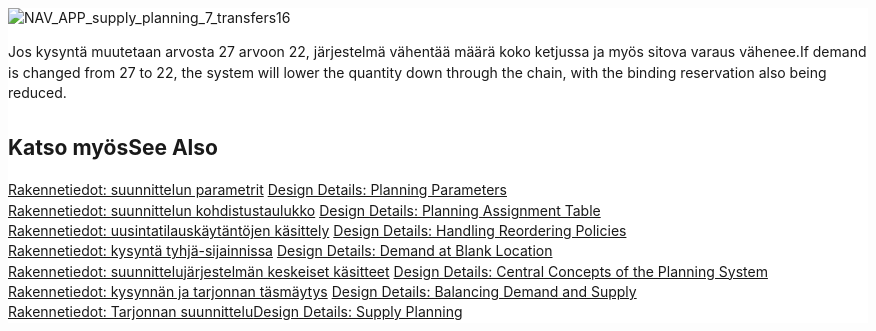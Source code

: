 ![](media/nav_app_supply_planning_7_transfers16.png "NAV_APP_supply_planning_7_transfers16")  
  
<span data-ttu-id="7112e-200">Jos kysyntä muutetaan arvosta 27 arvoon 22, järjestelmä vähentää määrä koko ketjussa ja myös sitova varaus vähenee.</span><span class="sxs-lookup"><span data-stu-id="7112e-200">If demand is changed from 27 to 22, the system will lower the quantity down through the chain, with the binding reservation also being reduced.</span></span>  
  
## <a name="see-also"></a><span data-ttu-id="7112e-201">Katso myös</span><span class="sxs-lookup"><span data-stu-id="7112e-201">See Also</span></span>  
<span data-ttu-id="7112e-202">[Rakennetiedot: suunnittelun parametrit](design-details-planning-parameters.md) </span><span class="sxs-lookup"><span data-stu-id="7112e-202">[Design Details: Planning Parameters](design-details-planning-parameters.md) </span></span>  
<span data-ttu-id="7112e-203">[Rakennetiedot: suunnittelun kohdistustaulukko](design-details-planning-assignment-table.md) </span><span class="sxs-lookup"><span data-stu-id="7112e-203">[Design Details: Planning Assignment Table](design-details-planning-assignment-table.md) </span></span>  
<span data-ttu-id="7112e-204">[Rakennetiedot: uusintatilauskäytäntöjen käsittely](design-details-handling-reordering-policies.md) </span><span class="sxs-lookup"><span data-stu-id="7112e-204">[Design Details: Handling Reordering Policies](design-details-handling-reordering-policies.md) </span></span>  
<span data-ttu-id="7112e-205">[Rakennetiedot: kysyntä tyhjä-sijainnissa](design-details-demand-at-blank-location.md) </span><span class="sxs-lookup"><span data-stu-id="7112e-205">[Design Details: Demand at Blank Location](design-details-demand-at-blank-location.md) </span></span>  
<span data-ttu-id="7112e-206">[Rakennetiedot: suunnittelujärjestelmän keskeiset käsitteet](design-details-central-concepts-of-the-planning-system.md) </span><span class="sxs-lookup"><span data-stu-id="7112e-206">[Design Details: Central Concepts of the Planning System](design-details-central-concepts-of-the-planning-system.md) </span></span>  
<span data-ttu-id="7112e-207">[Rakennetiedot: kysynnän ja tarjonnan täsmäytys](design-details-balancing-demand-and-supply.md) </span><span class="sxs-lookup"><span data-stu-id="7112e-207">[Design Details: Balancing Demand and Supply](design-details-balancing-demand-and-supply.md) </span></span>  
[<span data-ttu-id="7112e-208">Rakennetiedot: Tarjonnan suunnittelu</span><span class="sxs-lookup"><span data-stu-id="7112e-208">Design Details: Supply Planning</span></span>](design-details-supply-planning.md)
